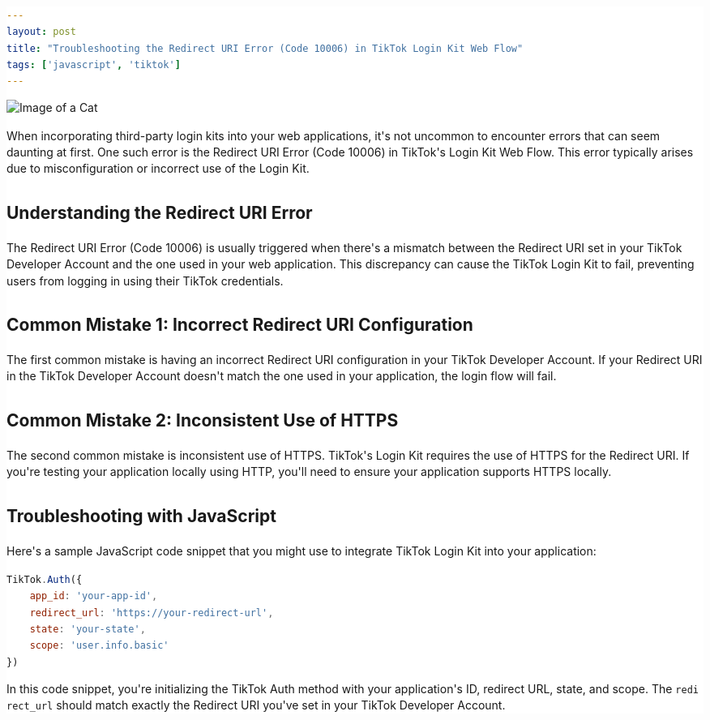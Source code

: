 ```yaml
---
layout: post
title: "Troubleshooting the Redirect URI Error (Code 10006) in TikTok Login Kit Web Flow"
tags: ['javascript', 'tiktok']
---
```


![Image of a Cat](http://source.unsplash.com/1600x900/?cat)

When incorporating third-party login kits into your web applications, it's not uncommon to encounter errors that can seem daunting at first. One such error is the Redirect URI Error (Code 10006) in TikTok's Login Kit Web Flow. This error typically arises due to misconfiguration or incorrect use of the Login Kit. 

## **Understanding the Redirect URI Error**

The Redirect URI Error (Code 10006) is usually triggered when there's a mismatch between the Redirect URI set in your TikTok Developer Account and the one used in your web application. This discrepancy can cause the TikTok Login Kit to fail, preventing users from logging in using their TikTok credentials.

## **Common Mistake 1: Incorrect Redirect URI Configuration**

The first common mistake is having an incorrect Redirect URI configuration in your TikTok Developer Account. If your Redirect URI in the TikTok Developer Account doesn't match the one used in your application, the login flow will fail.

## **Common Mistake 2: Inconsistent Use of HTTPS**

The second common mistake is inconsistent use of HTTPS. TikTok's Login Kit requires the use of HTTPS for the Redirect URI. If you're testing your application locally using HTTP, you'll need to ensure your application supports HTTPS locally.

## **Troubleshooting with JavaScript**

Here's a sample JavaScript code snippet that you might use to integrate TikTok Login Kit into your application:

```javascript
TikTok.Auth({
    app_id: 'your-app-id',
    redirect_url: 'https://your-redirect-url',
    state: 'your-state',
    scope: 'user.info.basic'
})
```

In this code snippet, you're initializing the TikTok Auth method with your application's ID, redirect URL, state, and scope. The `redirect_url` should match exactly the Redirect URI you've set in your TikTok Developer Account.

